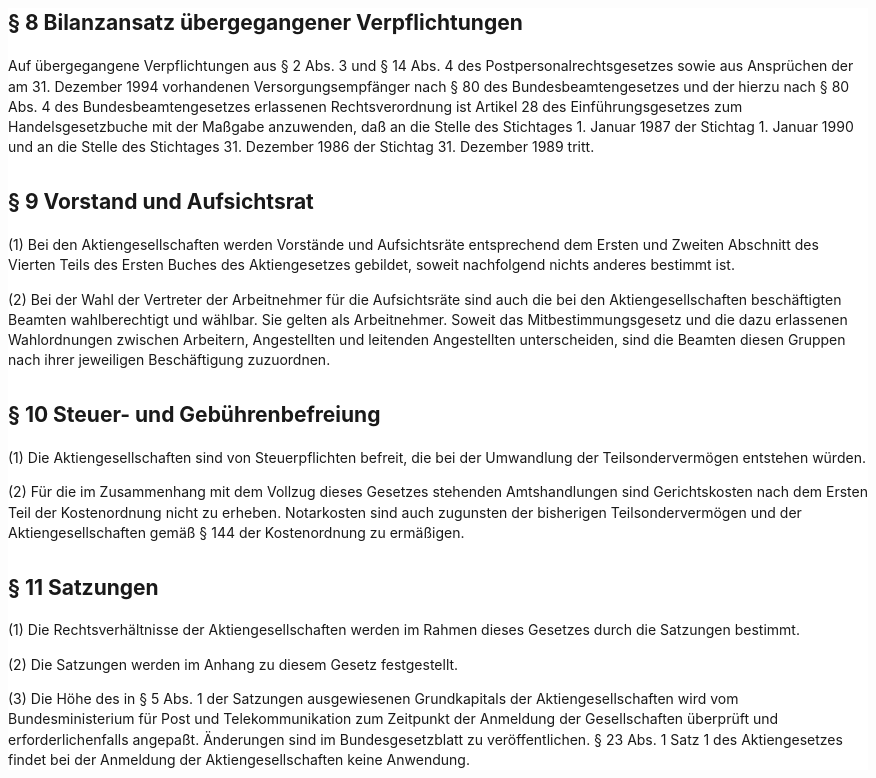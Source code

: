 ## § 8 Bilanzansatz übergegangener Verpflichtungen

Auf übergegangene Verpflichtungen aus § 2 Abs. 3 und § 14 Abs. 4 des
Postpersonalrechtsgesetzes sowie aus Ansprüchen der am 31. Dezember
1994 vorhandenen Versorgungsempfänger nach § 80 des
Bundesbeamtengesetzes und der hierzu nach § 80 Abs. 4 des
Bundesbeamtengesetzes erlassenen Rechtsverordnung ist Artikel 28 des
Einführungsgesetzes zum Handelsgesetzbuche mit der Maßgabe anzuwenden,
daß an die Stelle des Stichtages 1. Januar 1987 der Stichtag 1. Januar
1990 und an die Stelle des Stichtages 31. Dezember 1986 der Stichtag
31\. Dezember 1989 tritt.

## § 9 Vorstand und Aufsichtsrat

(1) Bei den Aktiengesellschaften werden Vorstände und Aufsichtsräte
entsprechend dem Ersten und Zweiten Abschnitt des Vierten Teils des
Ersten Buches des Aktiengesetzes gebildet, soweit nachfolgend nichts
anderes bestimmt ist.

(2) Bei der Wahl der Vertreter der Arbeitnehmer für die Aufsichtsräte
sind auch die bei den Aktiengesellschaften beschäftigten Beamten
wahlberechtigt und wählbar. Sie gelten als Arbeitnehmer. Soweit das
Mitbestimmungsgesetz und die dazu erlassenen Wahlordnungen zwischen
Arbeitern, Angestellten und leitenden Angestellten unterscheiden, sind
die Beamten diesen Gruppen nach ihrer jeweiligen Beschäftigung
zuzuordnen.

## § 10 Steuer- und Gebührenbefreiung

(1) Die Aktiengesellschaften sind von Steuerpflichten befreit, die bei
der Umwandlung der Teilsondervermögen entstehen würden.

(2) Für die im Zusammenhang mit dem Vollzug dieses Gesetzes stehenden
Amtshandlungen sind Gerichtskosten nach dem Ersten Teil der
Kostenordnung nicht zu erheben. Notarkosten sind auch zugunsten der
bisherigen Teilsondervermögen und der Aktiengesellschaften gemäß § 144
der Kostenordnung zu ermäßigen.

## § 11 Satzungen

(1) Die Rechtsverhältnisse der Aktiengesellschaften werden im Rahmen
dieses Gesetzes durch die Satzungen bestimmt.

(2) Die Satzungen werden im Anhang zu diesem Gesetz festgestellt.

(3) Die Höhe des in § 5 Abs. 1 der Satzungen ausgewiesenen
Grundkapitals der Aktiengesellschaften wird vom Bundesministerium für
Post und Telekommunikation zum Zeitpunkt der Anmeldung der
Gesellschaften überprüft und erforderlichenfalls angepaßt. Änderungen
sind im Bundesgesetzblatt zu veröffentlichen. § 23 Abs. 1 Satz 1 des
Aktiengesetzes findet bei der Anmeldung der Aktiengesellschaften keine
Anwendung.
